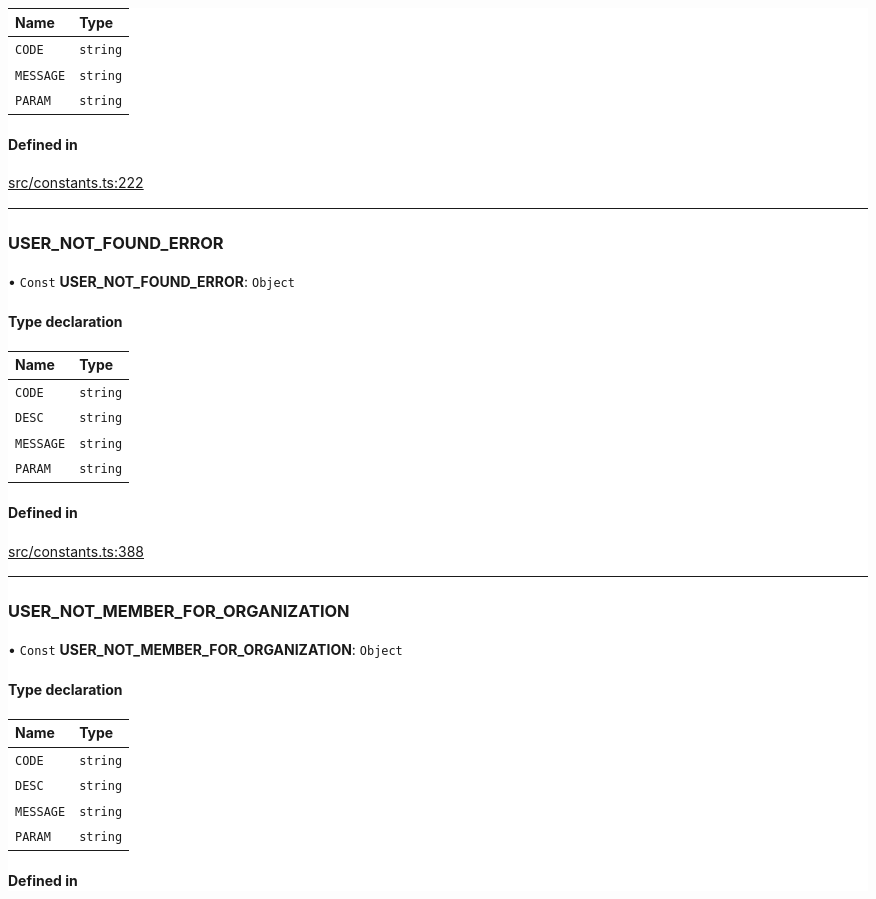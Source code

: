| Name | Type |
| :------ | :------ |
| `CODE` | `string` |
| `MESSAGE` | `string` |
| `PARAM` | `string` |

#### Defined in

[src/constants.ts:222](https://github.com/PalisadoesFoundation/talawa-api/blob/8707a9c/src/constants.ts#L222)

___

### USER\_NOT\_FOUND\_ERROR

• `Const` **USER\_NOT\_FOUND\_ERROR**: `Object`

#### Type declaration

| Name | Type |
| :------ | :------ |
| `CODE` | `string` |
| `DESC` | `string` |
| `MESSAGE` | `string` |
| `PARAM` | `string` |

#### Defined in

[src/constants.ts:388](https://github.com/PalisadoesFoundation/talawa-api/blob/8707a9c/src/constants.ts#L388)

___

### USER\_NOT\_MEMBER\_FOR\_ORGANIZATION

• `Const` **USER\_NOT\_MEMBER\_FOR\_ORGANIZATION**: `Object`

#### Type declaration

| Name | Type |
| :------ | :------ |
| `CODE` | `string` |
| `DESC` | `string` |
| `MESSAGE` | `string` |
| `PARAM` | `string` |

#### Defined in
